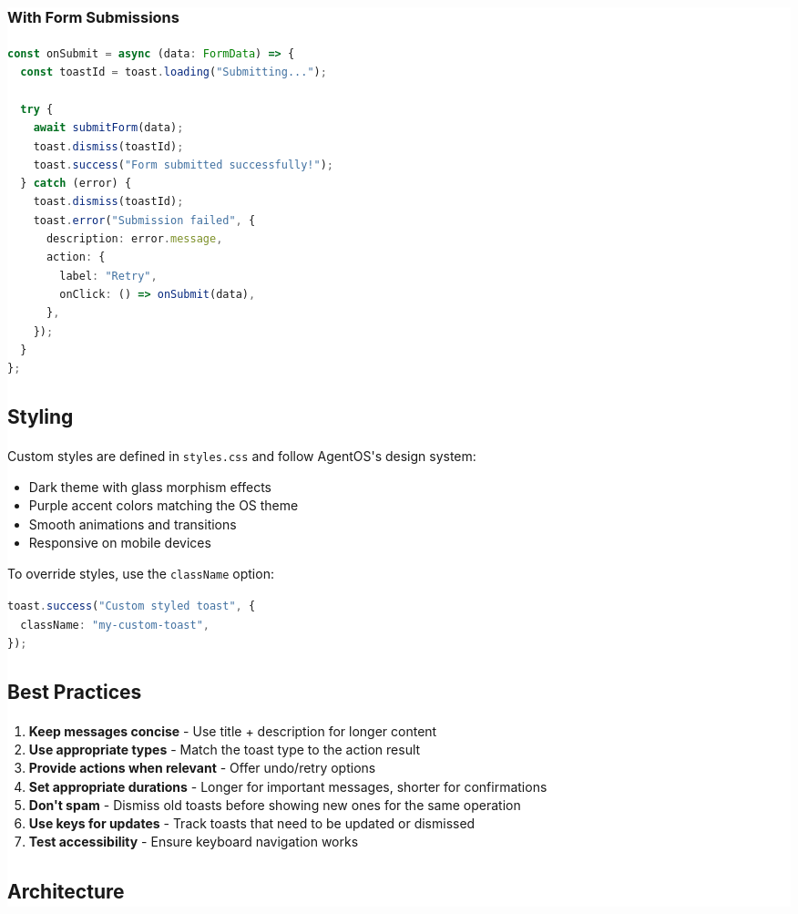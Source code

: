 ### With Form Submissions

```typescript
const onSubmit = async (data: FormData) => {
  const toastId = toast.loading("Submitting...");
  
  try {
    await submitForm(data);
    toast.dismiss(toastId);
    toast.success("Form submitted successfully!");
  } catch (error) {
    toast.dismiss(toastId);
    toast.error("Submission failed", {
      description: error.message,
      action: {
        label: "Retry",
        onClick: () => onSubmit(data),
      },
    });
  }
};
```

## Styling

Custom styles are defined in `styles.css` and follow AgentOS's design system:

- Dark theme with glass morphism effects
- Purple accent colors matching the OS theme
- Smooth animations and transitions
- Responsive on mobile devices

To override styles, use the `className` option:

```typescript
toast.success("Custom styled toast", {
  className: "my-custom-toast",
});
```

## Best Practices

1. **Keep messages concise** - Use title + description for longer content
2. **Use appropriate types** - Match the toast type to the action result
3. **Provide actions when relevant** - Offer undo/retry options
4. **Set appropriate durations** - Longer for important messages, shorter for confirmations
5. **Don't spam** - Dismiss old toasts before showing new ones for the same operation
6. **Use keys for updates** - Track toasts that need to be updated or dismissed
7. **Test accessibility** - Ensure keyboard navigation works

## Architecture
